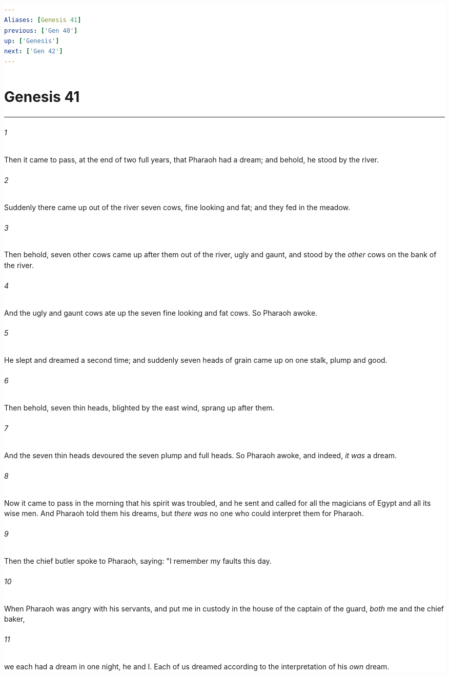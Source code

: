 ```yaml
---
Aliases: [Genesis 41]
previous: ['Gen 40']
up: ['Genesis']
next: ['Gen 42']
---
```

# Genesis 41

***


###### 1 
Then it came to pass, at the end of two full years, that Pharaoh had a dream; and behold, he stood by the river. 

###### 2 
Suddenly there came up out of the river seven cows, fine looking and fat; and they fed in the meadow. 

###### 3 
Then behold, seven other cows came up after them out of the river, ugly and gaunt, and stood by the _other_ cows on the bank of the river. 

###### 4 
And the ugly and gaunt cows ate up the seven fine looking and fat cows. So Pharaoh awoke. 

###### 5 
He slept and dreamed a second time; and suddenly seven heads of grain came up on one stalk, plump and good. 

###### 6 
Then behold, seven thin heads, blighted by the east wind, sprang up after them. 

###### 7 
And the seven thin heads devoured the seven plump and full heads. So Pharaoh awoke, and indeed, _it was_ a dream. 

###### 8 
Now it came to pass in the morning that his spirit was troubled, and he sent and called for all the magicians of Egypt and all its wise men. And Pharaoh told them his dreams, but _there was_ no one who could interpret them for Pharaoh. 

###### 9 
Then the chief butler spoke to Pharaoh, saying: "I remember my faults this day. 

###### 10 
When Pharaoh was angry with his servants, and put me in custody in the house of the captain of the guard, _both_ me and the chief baker, 

###### 11 
we each had a dream in one night, he and I. Each of us dreamed according to the interpretation of his _own_ dream. 
